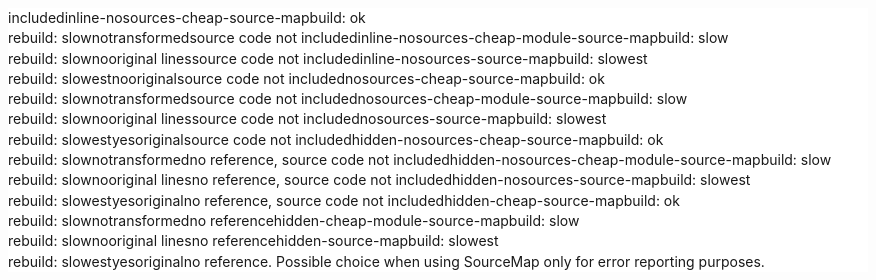 included</td></tr><tr><td data-sheet-value="&quot;inline-nosources-cheap-source-map&quot;">inline-nosources-cheap-source-map</td><td data-sheet-value="&quot;build: ok\nrebuild: slow&quot;">build: ok<br>rebuild: slow</td><td data-sheet-value="&quot;no&quot;">no</td><td data-sheet-value="&quot;transformed&quot;">transformed</td><td data-sheet-value="&quot;source code not included&quot;">source code not included</td></tr><tr><td data-sheet-value="&quot;inline-nosources-cheap-module-source-map&quot;">inline-nosources-cheap-module-source-map</td><td data-sheet-value="&quot;build: slow\nrebuild: slow&quot;">build: slow<br>rebuild: slow</td><td data-sheet-value="&quot;no&quot;">no</td><td data-sheet-value="&quot;original lines&quot;">original lines</td><td data-sheet-value="&quot;source code not included&quot;">source code not included</td></tr><tr><td data-sheet-value="&quot;inline-nosources-source-map&quot;">inline-nosources-source-map</td><td data-sheet-value="&quot;build: slowest\nrebuild: slowest&quot;">build: slowest<br>rebuild: slowest</td><td data-sheet-value="&quot;no&quot;">no</td><td data-sheet-value="&quot;original&quot;">original</td><td data-sheet-value="&quot;source code not included&quot;">source code not included</td></tr><tr><td data-sheet-value="&quot;nosources-cheap-source-map&quot;">nosources-cheap-source-map</td><td data-sheet-value="&quot;build: ok\nrebuild: slow&quot;">build: ok<br>rebuild: slow</td><td data-sheet-value="&quot;no&quot;">no</td><td data-sheet-value="&quot;transformed&quot;">transformed</td><td data-sheet-value="&quot;source code not included&quot;">source code not included</td></tr><tr><td data-sheet-value="&quot;nosources-cheap-module-source-map&quot;">nosources-cheap-module-source-map</td><td data-sheet-value="&quot;build: slow\nrebuild: slow&quot;">build: slow<br>rebuild: slow</td><td data-sheet-value="&quot;no&quot;">no</td><td data-sheet-value="&quot;original lines&quot;">original lines</td><td data-sheet-value="&quot;source code not included&quot;">source code not included</td></tr><tr><td data-sheet-value="&quot;nosources-source-map&quot;">nosources-source-map</td><td data-sheet-value="&quot;build: slowest\nrebuild: slowest&quot;">build: slowest<br>rebuild: slowest</td><td data-sheet-value="&quot;yes&quot;">yes</td><td data-sheet-value="&quot;original&quot;">original</td><td data-sheet-value="&quot;source code not included&quot;">source code not included</td></tr><tr><td data-sheet-value="&quot;hidden-nosources-cheap-source-map&quot;">hidden-nosources-cheap-source-map</td><td data-sheet-value="&quot;build: ok\nrebuild: slow&quot;">build: ok<br>rebuild: slow</td><td data-sheet-value="&quot;no&quot;">no</td><td data-sheet-value="&quot;transformed&quot;">transformed</td><td data-sheet-value="&quot;no reference, source code not included&quot;">no reference, source code not included</td></tr><tr><td data-sheet-value="&quot;hidden-nosources-cheap-module-source-map&quot;">hidden-nosources-cheap-module-source-map</td><td data-sheet-value="&quot;build: slow\nrebuild: slow&quot;">build: slow<br>rebuild: slow</td><td data-sheet-value="&quot;no&quot;">no</td><td data-sheet-value="&quot;original lines&quot;">original lines</td><td data-sheet-value="&quot;no reference, source code not included&quot;">no reference, source code not included</td></tr><tr><td data-sheet-value="&quot;hidden-nosources-source-map&quot;">hidden-nosources-source-map</td><td data-sheet-value="&quot;build: slowest\nrebuild: slowest&quot;">build: slowest<br>rebuild: slowest</td><td data-sheet-value="&quot;yes&quot;">yes</td><td data-sheet-value="&quot;original&quot;">original</td><td data-sheet-value="&quot;no reference, source code not included&quot;">no reference, source code not included</td></tr><tr><td data-sheet-value="&quot;hidden-cheap-source-map&quot;">hidden-cheap-source-map</td><td data-sheet-value="&quot;build: ok\nrebuild: slow&quot;">build: ok<br>rebuild: slow</td><td data-sheet-value="&quot;no&quot;">no</td><td data-sheet-value="&quot;transformed&quot;">transformed</td><td data-sheet-value="&quot;no reference&quot;">no reference</td></tr><tr><td data-sheet-value="&quot;hidden-cheap-module-source-map&quot;">hidden-cheap-module-source-map</td><td data-sheet-value="&quot;build: slow\nrebuild: slow&quot;">build: slow<br>rebuild: slow</td><td data-sheet-value="&quot;no&quot;">no</td><td data-sheet-value="&quot;original lines&quot;">original lines</td><td data-sheet-value="&quot;no reference&quot;">no reference</td></tr><tr><td data-sheet-value="&quot;hidden-source-map&quot;">hidden-source-map</td><td data-sheet-value="&quot;build: slowest\nrebuild: slowest&quot;">build: slowest<br>rebuild: slowest</td><td data-sheet-value="&quot;yes&quot;">yes</td><td data-sheet-value="&quot;original&quot;">original</td><td data-sheet-value="&quot;no reference. Possible choice when using SourceMap only for error reporting purposes.&quot;">no reference. Possible choice when using SourceMap only for error reporting purposes.</td></tr></tbody></table>
